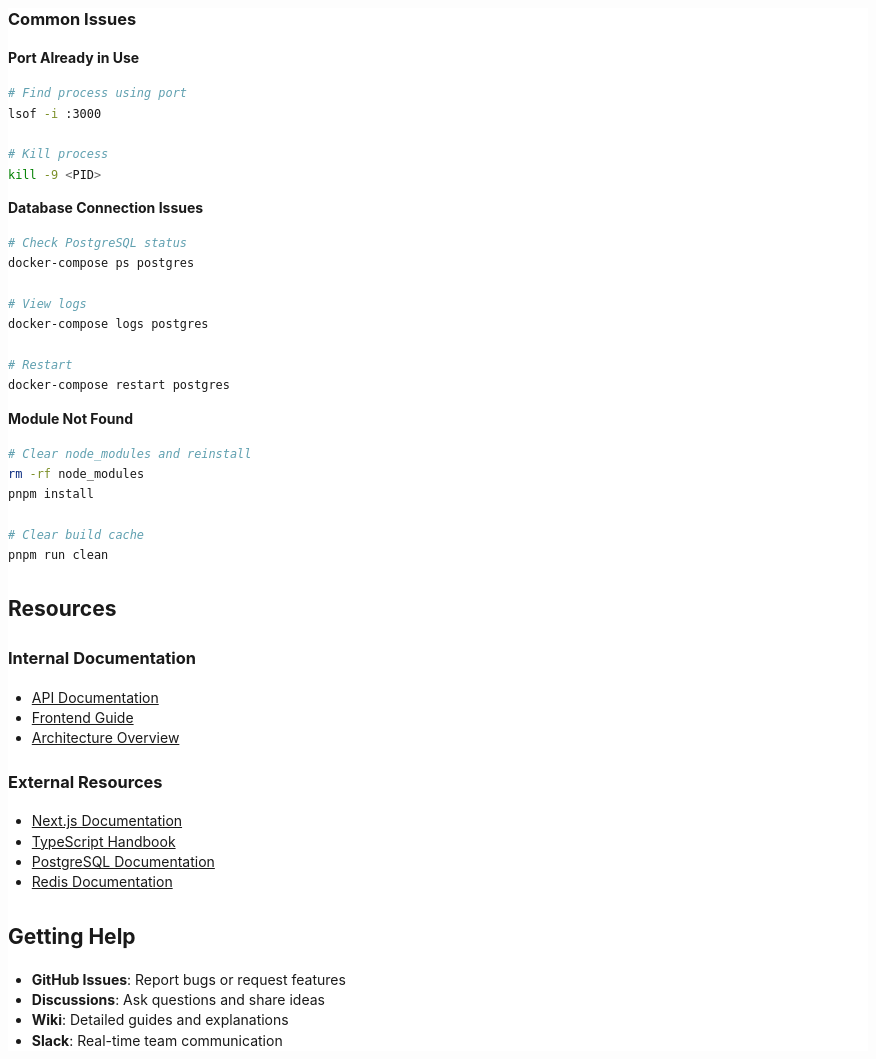 ### Common Issues

**Port Already in Use**
```bash
# Find process using port
lsof -i :3000

# Kill process
kill -9 <PID>
```

**Database Connection Issues**
```bash
# Check PostgreSQL status
docker-compose ps postgres

# View logs
docker-compose logs postgres

# Restart
docker-compose restart postgres
```

**Module Not Found**
```bash
# Clear node_modules and reinstall
rm -rf node_modules
pnpm install

# Clear build cache
pnpm run clean
```

## Resources

### Internal Documentation
- [API Documentation](./API.md)
- [Frontend Guide](./apps/frontend/DEVELOPMENT.md)
- [Architecture Overview](./ARCHITECTURE.md)

### External Resources
- [Next.js Documentation](https://nextjs.org/docs)
- [TypeScript Handbook](https://www.typescriptlang.org/docs/)
- [PostgreSQL Documentation](https://www.postgresql.org/docs/)
- [Redis Documentation](https://redis.io/documentation)

## Getting Help

- **GitHub Issues**: Report bugs or request features
- **Discussions**: Ask questions and share ideas
- **Wiki**: Detailed guides and explanations
- **Slack**: Real-time team communication